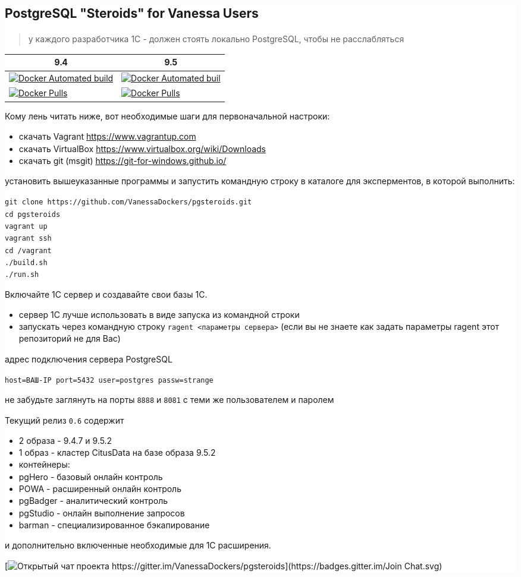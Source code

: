 ## PostgreSQL "Steroids" for Vanessa Users

> у каждого разработчика 1С - должен стоять локально PostgreSQL, чтобы не расслабляться

| 9.4 | 9.5 |
|-----|-----|
|[![Docker Automated build](https://img.shields.io/docker/automated/silverbulleters/vanessa-postgresql-94.svg)](https://hub.docker.com/r/silverbulleters/vanessa-postgresql-94/)| [![Docker Automated buil](https://img.shields.io/docker/automated/silverbulleters/vanessa-postgresql-95.svg)](https://hub.docker.com/r/silverbulleters/vanessa-postgresql-95/)|
|[![Docker Pulls](https://img.shields.io/docker/pulls/silverbulleters/vanessa-postgresql-94.svg)](https://hub.docker.com/r/silverbulleters/vanessa-postgresql-94/)| [![Docker Pulls](https://img.shields.io/docker/pulls/silverbulleters/vanessa-postgresql-95.svg)](https://hub.docker.com/r/silverbulleters/vanessa-postgresql-95/)|

Кому лень читать ниже, вот необходимые шаги для первоначальной настроки:

* скачать Vagrant https://www.vagrantup.com
* скачать VirtualBox https://www.virtualbox.org/wiki/Downloads
* скачать git (msgit) https://git-for-windows.github.io/

установить вышеуказанные программы и запустить командную строку в каталоге для эксперментов, в которой выполнить:

```
git clone https://github.com/VanessaDockers/pgsteroids.git
cd pgsteroids
vagrant up
vagrant ssh
cd /vagrant
./build.sh
./run.sh
```

Включайте 1С сервер и создавайте свои базы 1С.

* сервер 1С лучше использовать в виде запуска из командной строки
* запускать через командную строку `ragent <параметры сервера>` (если вы не знаете как задать параметры ragent этот репозиторий не для Вас)

адрес подключения сервера PostgreSQL

```
host=ВАШ-IP port=5432 user=postgres passw=strange
```

не забудьте заглянуть на порты `8888` и `8081` c теми же пользователем и паролем

Текущий релиз `0.6` содержит

* 2 образа - 9.4.7 и 9.5.2
* 1 образ - кластер CitusData на базе образа 9.5.2
* контейнеры:
 * pgHero - базовый онлайн контроль
 * POWA - расширенный онлайн контроль
 * pgBadger - аналитический контроль
 * pgStudio - онлайн выполнение запросов
 * barman - специализированное бэкапирование

и дополнительно включенные необходимые для 1С расширения.

[![Открытый чат проекта https://gitter.im/VanessaDockers/pgsteroids](https://badges.gitter.im/Join Chat.svg)](https://gitter.im/VanessaDockers/pgsteroids?utm_source=badge&utm_medium=badge&utm_campaign=pr-badge&utm_content=badge)
